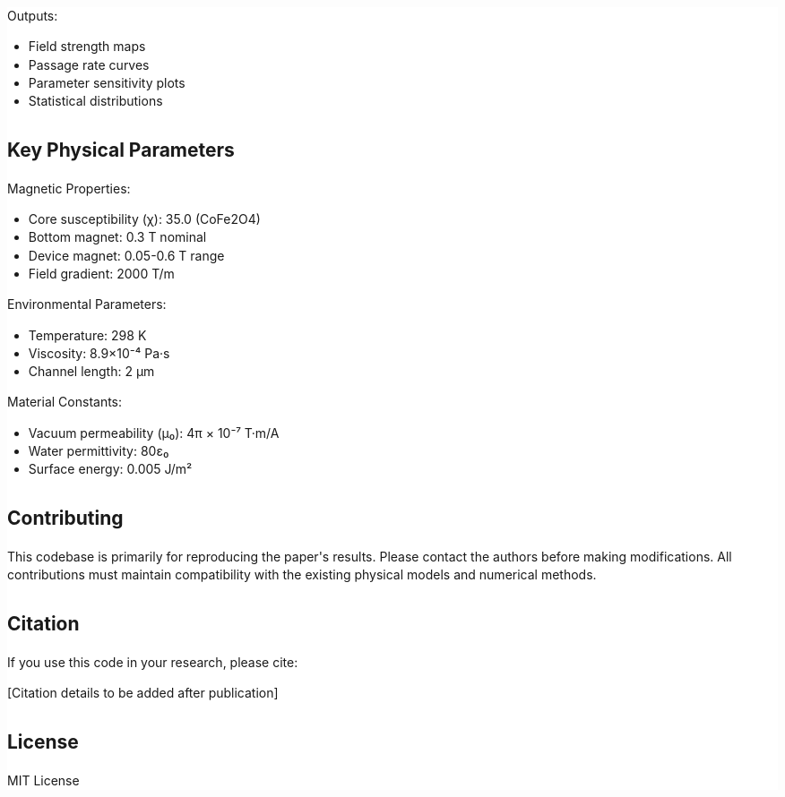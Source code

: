 Outputs:
- Field strength maps
- Passage rate curves
- Parameter sensitivity plots
- Statistical distributions

## Key Physical Parameters

Magnetic Properties:
- Core susceptibility (χ): 35.0 (CoFe2O4)
- Bottom magnet: 0.3 T nominal
- Device magnet: 0.05-0.6 T range
- Field gradient: 2000 T/m

Environmental Parameters:
- Temperature: 298 K
- Viscosity: 8.9×10⁻⁴ Pa·s
- Channel length: 2 μm

Material Constants:
- Vacuum permeability (μ₀): 4π × 10⁻⁷ T·m/A
- Water permittivity: 80ε₀
- Surface energy: 0.005 J/m²

## Contributing

This codebase is primarily for reproducing the paper's results. Please contact the authors before making modifications. All contributions must maintain compatibility with the existing physical models and numerical methods.

## Citation

If you use this code in your research, please cite:

[Citation details to be added after publication]

## License

MIT License
